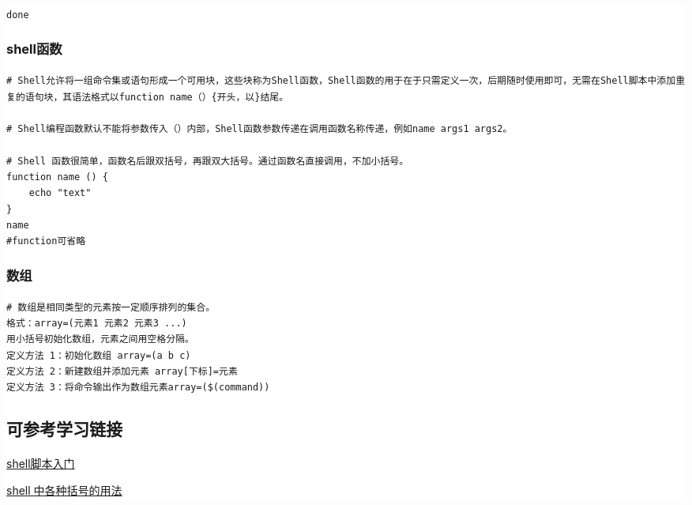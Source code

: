 ```
done
```

### shell函数

```
# Shell允许将一组命令集或语句形成一个可用块，这些块称为Shell函数，Shell函数的用于在于只需定义一次，后期随时使用即可，无需在Shell脚本中添加重复的语句块，其语法格式以function name（）{开头，以}结尾。

# Shell编程函数默认不能将参数传入（）内部，Shell函数参数传递在调用函数名称传递，例如name args1 args2。

# Shell 函数很简单，函数名后跟双括号，再跟双大括号。通过函数名直接调用，不加小括号。
function name () {
    echo "text" 
}
name
#function可省略
```

### 数组

```
# 数组是相同类型的元素按一定顺序排列的集合。
格式：array=(元素1 元素2 元素3 ...)
用小括号初始化数组，元素之间用空格分隔。
定义方法 1：初始化数组 array=(a b c)
定义方法 2：新建数组并添加元素 array[下标]=元素
定义方法 3：将命令输出作为数组元素array=($(command))
```

## 可参考学习链接

[shell脚本入门](https://blog.csdn.net/weixin_42313749/article/details/120524768?ops_request_misc=%257B%2522request%255Fid%2522%253A%2522166018519016781667870464%2522%252C%2522scm%2522%253A%252220140713.130102334..%2522%257D&request_id=166018519016781667870464&biz_id=0&utm_medium=distribute.pc_search_result.none-task-blog-2~all~top_positive~default-1-120524768-null-null.142^v40^pc_rank_34_ecpm25,185^v2^control&utm_term=shell&spm=1018.2226.3001.4187)

[shell 中各种括号的用法](https://blog.csdn.net/weixin_44794688/article/details/123138257) 